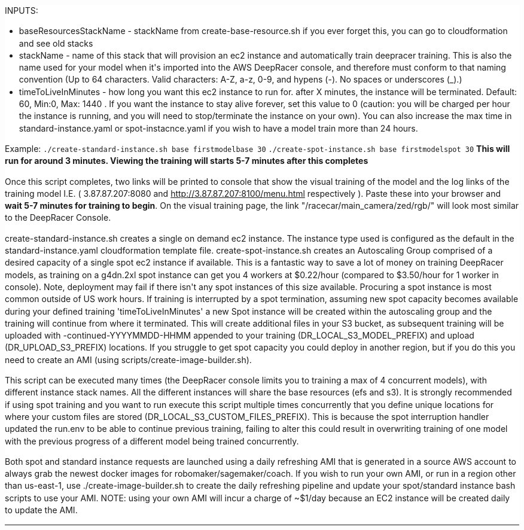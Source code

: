 INPUTS:
* baseResourcesStackName - stackName from create-base-resource.sh if you ever forget this, you can go to cloudformation and see old stacks
* stackName - name of this stack that will provision an ec2 instance and automatically train deepracer training.  This is also the name used for your model when it's imported into the AWS DeepRacer console, and therefore must conform to that naming convention (Up to 64 characters. Valid characters: A-Z, a-z, 0-9, and hypens (-). No spaces or underscores (_).)
* timeToLiveInMinutes - how long you want this ec2 instance to run for. after X minutes, the instance will be terminated. Default: 60, Min:0, Max: 1440 . If you want the instance to stay alive forever, set this value to 0 (caution: you will be charged per hour the instance is running, and you will need to stop/terminate the instance on your own). You can also increase the max time in standard-instance.yaml or spot-instacnce.yaml if you wish to have a model train more than 24 hours.

Example:
`./create-standard-instance.sh base firstmodelbase 30`
`./create-spot-instance.sh base firstmodelspot 30`
**This will run for around 3 minutes. Viewing the training will starts 5-7 minutes after this completes**

Once this script completes, two links will be printed to console that show the visual training of the model and the log links of the training model I.E. ( 3.87.87.207:8080 and http://3.87.87.207:8100/menu.html respectively ). Paste these into your browser and **wait 5-7 minutes for training to begin**. On the visual training page, the link "/racecar/main_camera/zed/rgb/" will look most similar to the DeepRacer Console.

create-standard-instance.sh creates a single on demand ec2 instance. The instance type used is configured as the default in the standard-instance.yaml cloudformation template file.
create-spot-instance.sh creates an Autoscaling Group comprised of a desired capacity of a single spot ec2 instance if available. This is a fantastic way to save a lot of money on training DeepRacer models, as training on a g4dn.2xl spot instance can get you 4 workers at $0.22/hour (compared to $3.50/hour for 1 worker in console). Note, deployment may fail if there isn't any spot instances of this size available. Procuring a spot instance is most common outside of US work hours.  If training is interrupted by a spot termination, assuming new spot capacity becomes available during your defined training 'timeToLiveInMinutes' a new Spot instance will be created within the autoscaling group and the training will continue from where it terminated.  This will create additional files in your S3 bucket, as subsequent training will be uploaded with -continued-YYYYMMDD-HHMM appended to your training (DR_LOCAL_S3_MODEL_PREFIX) and upload (DR_UPLOAD_S3_PREFIX) locations. If you struggle to get spot capacity you could deploy in another region, but if you do this you need to create an AMI (using scripts/create-image-builder.sh).

This script can be executed many times (the DeepRacer console limits you to training a max of 4 concurrent models), with different instance stack names. All the different instances will share the base resources (efs and s3).  It is strongly recommended if using spot training and you want to run execute this script multiple times concurrently that you define unique locations for where your custom files are stored (DR_LOCAL_S3_CUSTOM_FILES_PREFIX).  This is because the spot interruption handler updated the run.env to be able to continue previous training, failing to alter this could result in overwriting training of one model with the previous progress of a different model being trained concurrently.

Both spot and standard instance requests are launched using a daily refreshing AMI that is generated in a source AWS account to always grab the newest docker images for robomaker/sagemaker/coach. If you wish to run your own AMI, or run in a region other than us-east-1, use ./create-image-builder.sh to create the daily refreshing pipeline and update your spot/standard instance bash scripts to use your AMI. NOTE: using your own AMI will incur a charge of ~$1/day because an EC2 instance will be created daily to update the AMI.

---